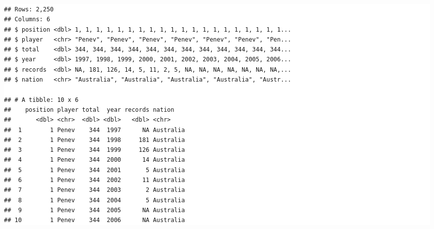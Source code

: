     ## Rows: 2,250
    ## Columns: 6
    ## $ position <dbl> 1, 1, 1, 1, 1, 1, 1, 1, 1, 1, 1, 1, 1, 1, 1, 1, 1, 1, 1, 1...
    ## $ player   <chr> "Penev", "Penev", "Penev", "Penev", "Penev", "Penev", "Pen...
    ## $ total    <dbl> 344, 344, 344, 344, 344, 344, 344, 344, 344, 344, 344, 344...
    ## $ year     <dbl> 1997, 1998, 1999, 2000, 2001, 2002, 2003, 2004, 2005, 2006...
    ## $ records  <dbl> NA, 181, 126, 14, 5, 11, 2, 5, NA, NA, NA, NA, NA, NA, NA,...
    ## $ nation   <chr> "Australia", "Australia", "Australia", "Australia", "Austr...

    ## # A tibble: 10 x 6
    ##    position player total  year records nation   
    ##       <dbl> <chr>  <dbl> <dbl>   <dbl> <chr>    
    ##  1        1 Penev    344  1997      NA Australia
    ##  2        1 Penev    344  1998     181 Australia
    ##  3        1 Penev    344  1999     126 Australia
    ##  4        1 Penev    344  2000      14 Australia
    ##  5        1 Penev    344  2001       5 Australia
    ##  6        1 Penev    344  2002      11 Australia
    ##  7        1 Penev    344  2003       2 Australia
    ##  8        1 Penev    344  2004       5 Australia
    ##  9        1 Penev    344  2005      NA Australia
    ## 10        1 Penev    344  2006      NA Australia
